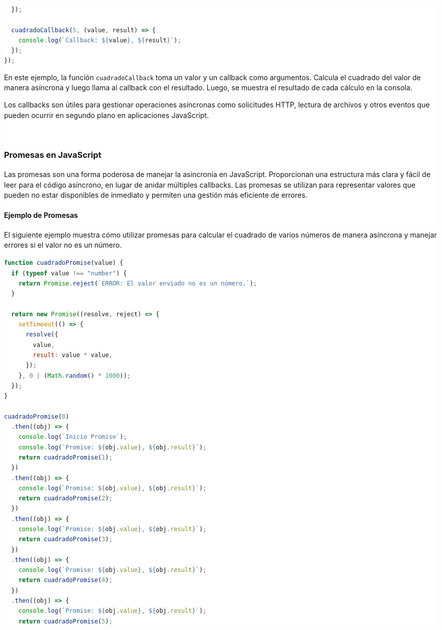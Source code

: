 ```javascript
  });

  cuadradoCallback(5, (value, result) => {
    console.log(`Callback: ${value}, ${result}`);
  });
});
```

En este ejemplo, la función `cuadradoCallback` toma un valor y un callback como argumentos. Calcula el cuadrado del valor de manera asíncrona y luego llama al callback con el resultado. Luego, se muestra el resultado de cada cálculo en la consola.

Los callbacks son útiles para gestionar operaciones asíncronas como solicitudes HTTP, lectura de archivos y otros eventos que pueden ocurrir en segundo plano en aplicaciones JavaScript.

<br>

### Promesas en JavaScript

Las promesas son una forma poderosa de manejar la asincronía en JavaScript. Proporcionan una estructura más clara y fácil de leer para el código asíncrono, en lugar de anidar múltiples callbacks. Las promesas se utilizan para representar valores que pueden no estar disponibles de inmediato y permiten una gestión más eficiente de errores.

#### Ejemplo de Promesas

El siguiente ejemplo muestra cómo utilizar promesas para calcular el cuadrado de varios números de manera asíncrona y manejar errores si el valor no es un número.

```javascript
function cuadradoPromise(value) {
  if (typeof value !== "number") {
    return Promise.reject(`ERROR: El valor enviado no es un número.`);
  }

  return new Promise((resolve, reject) => {
    setTimeout(() => {
      resolve({
        value,
        result: value * value,
      });
    }, 0 | (Math.random() * 1000));
  });
}

cuadradoPromise(0)
  .then((obj) => {
    console.log(`Inicio Promise`);
    console.log(`Promise: ${obj.value}, ${obj.result}`);
    return cuadradoPromise(1);
  })
  .then((obj) => {
    console.log(`Promise: ${obj.value}, ${obj.result}`);
    return cuadradoPromise(2);
  })
  .then((obj) => {
    console.log(`Promise: ${obj.value}, ${obj.result}`);
    return cuadradoPromise(3);
  })
  .then((obj) => {
    console.log(`Promise: ${obj.value}, ${obj.result}`);
    return cuadradoPromise(4);
  })
  .then((obj) => {
    console.log(`Promise: ${obj.value}, ${obj.result}`);
    return cuadradoPromise(5);
```